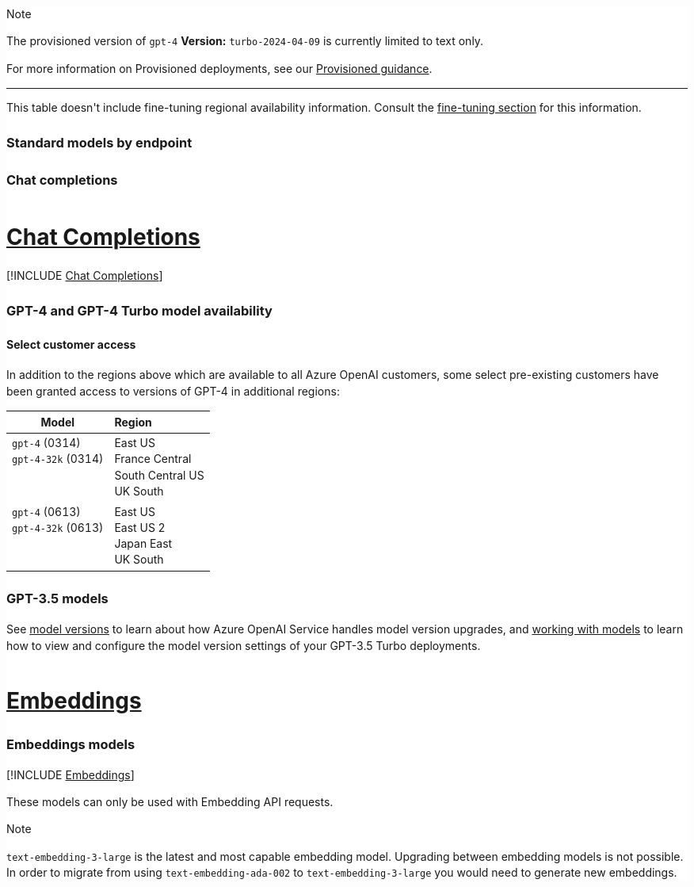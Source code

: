 > [!NOTE]
> The provisioned version of `gpt-4` **Version:** `turbo-2024-04-09` is currently limited to text only.

For more information on Provisioned deployments, see our [Provisioned guidance](./provisioned-throughput.md).

---

This table doesn't include fine-tuning regional availability information.  Consult the [fine-tuning section](#fine-tuning-models) for this information.

### Standard models by endpoint

### Chat completions

# [Chat Completions](#tab/standard-chat-completions)

[!INCLUDE [Chat Completions](../includes/model-matrix/standard-chat-completions.md)]

### GPT-4 and GPT-4 Turbo model availability

#### Select customer access

In addition to the regions above which are available to all Azure OpenAI customers, some select pre-existing customers have been granted access to versions of GPT-4 in additional regions:

| Model | Region |  
|---|:---|  
| `gpt-4` (0314) <br> `gpt-4-32k` (0314) | East US <br> France Central <br> South Central US <br> UK South |  
| `gpt-4` (0613) <br> `gpt-4-32k` (0613) | East US <br> East US 2 <br> Japan East <br> UK South |  

### GPT-3.5 models

See [model versions](../concepts/model-versions.md) to learn about how Azure OpenAI Service handles model version upgrades, and [working with models](../how-to/working-with-models.md) to learn how to view and configure the model version settings of your GPT-3.5 Turbo deployments.

# [Embeddings](#tab/standard-embeddings)

### Embeddings models

[!INCLUDE [Embeddings](../includes/model-matrix/standard-embeddings.md)]

These models can only be used with Embedding API requests.

> [!NOTE]
> `text-embedding-3-large` is the latest and most capable embedding model. Upgrading between embedding models is not possible. In order to migrate from using `text-embedding-ada-002` to `text-embedding-3-large` you would need to generate new embeddings.  
